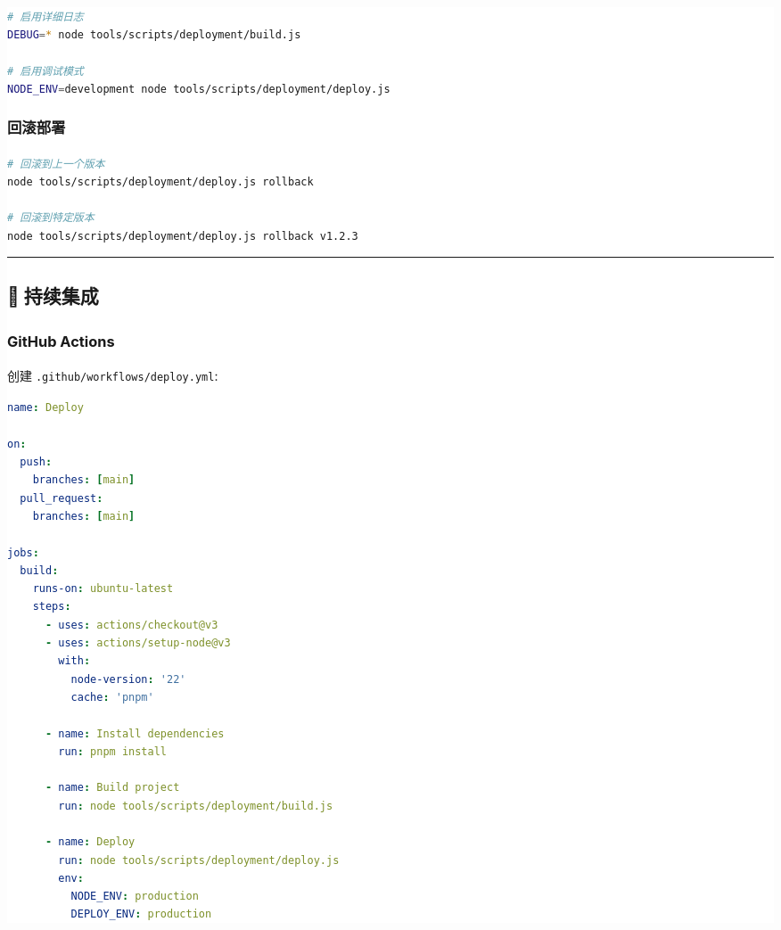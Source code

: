```bash
# 启用详细日志
DEBUG=* node tools/scripts/deployment/build.js

# 启用调试模式
NODE_ENV=development node tools/scripts/deployment/deploy.js
```

### 回滚部署

```bash
# 回滚到上一个版本
node tools/scripts/deployment/deploy.js rollback

# 回滚到特定版本
node tools/scripts/deployment/deploy.js rollback v1.2.3
```

---

## 📅 持续集成

### GitHub Actions

创建 `.github/workflows/deploy.yml`:

```yaml
name: Deploy

on:
  push:
    branches: [main]
  pull_request:
    branches: [main]

jobs:
  build:
    runs-on: ubuntu-latest
    steps:
      - uses: actions/checkout@v3
      - uses: actions/setup-node@v3
        with:
          node-version: '22'
          cache: 'pnpm'

      - name: Install dependencies
        run: pnpm install

      - name: Build project
        run: node tools/scripts/deployment/build.js

      - name: Deploy
        run: node tools/scripts/deployment/deploy.js
        env:
          NODE_ENV: production
          DEPLOY_ENV: production
```
